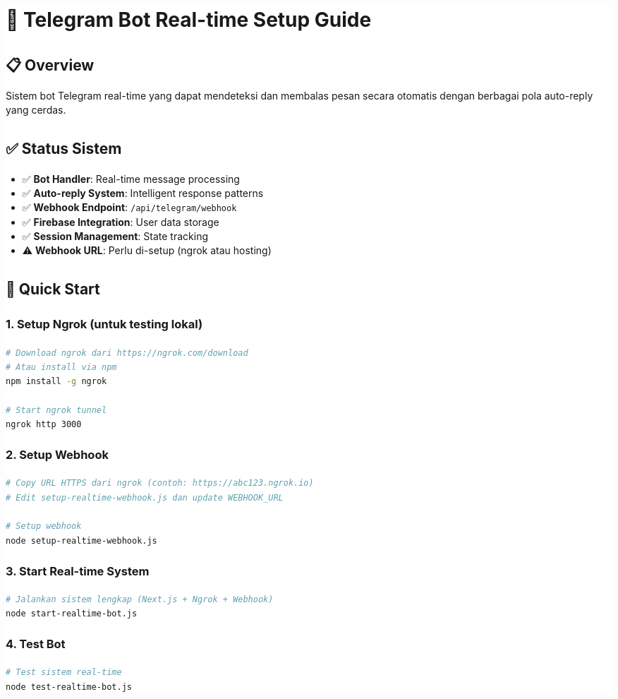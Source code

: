# 🤖 Telegram Bot Real-time Setup Guide

## 📋 Overview

Sistem bot Telegram real-time yang dapat mendeteksi dan membalas pesan secara otomatis dengan berbagai pola auto-reply yang cerdas.

## ✅ Status Sistem

- ✅ **Bot Handler**: Real-time message processing
- ✅ **Auto-reply System**: Intelligent response patterns
- ✅ **Webhook Endpoint**: `/api/telegram/webhook`
- ✅ **Firebase Integration**: User data storage
- ✅ **Session Management**: State tracking
- ⚠️ **Webhook URL**: Perlu di-setup (ngrok atau hosting)

## 🚀 Quick Start

### 1. Setup Ngrok (untuk testing lokal)

```bash
# Download ngrok dari https://ngrok.com/download
# Atau install via npm
npm install -g ngrok

# Start ngrok tunnel
ngrok http 3000
```

### 2. Setup Webhook

```bash
# Copy URL HTTPS dari ngrok (contoh: https://abc123.ngrok.io)
# Edit setup-realtime-webhook.js dan update WEBHOOK_URL

# Setup webhook
node setup-realtime-webhook.js
```

### 3. Start Real-time System

```bash
# Jalankan sistem lengkap (Next.js + Ngrok + Webhook)
node start-realtime-bot.js
```

### 4. Test Bot

```bash
# Test sistem real-time
node test-realtime-bot.js
```
